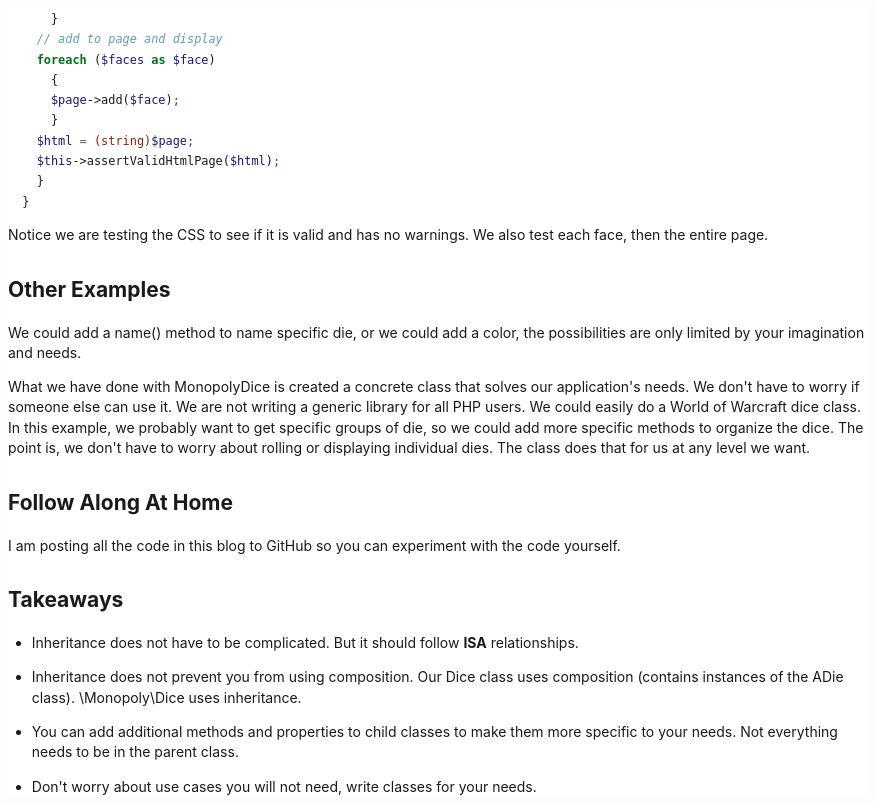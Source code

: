 ```php
      }
    // add to page and display
    foreach ($faces as $face)
      {
      $page->add($face);
      }
    $html = (string)$page;
    $this->assertValidHtmlPage($html);
    }
  }
```

Notice we are testing the CSS to see if it is valid and has no warnings. We also test each face, then the entire page.

## Other Examples

We could add a name() method to name specific die, or we could add a color, the possibilities are only limited by your imagination and needs.

What we have done with MonopolyDice is created a concrete class that solves our application's needs. We don't have to worry if someone else can use it. We are not writing a generic library for all PHP users. We could easily do a World of Warcraft dice class. In this example, we probably want to get specific groups of die, so we could add more specific methods to organize the dice. The point is, we don't have to worry about rolling or displaying individual dies. The class does that for us at any level we want.

## Follow Along At Home

I am posting all the code in this blog to GitHub so you can experiment with the code yourself.

## Takeaways

* Inheritance does not have to be complicated. But it should follow **ISA** relationships.
    
* Inheritance does not prevent you from using composition. Our Dice class uses composition (contains instances of the ADie class). \\Monopoly\\Dice uses inheritance.
    
* You can add additional methods and properties to child classes to make them more specific to your needs. Not everything needs to be in the parent class.
    
* Don't worry about use cases you will not need, write classes for your needs.